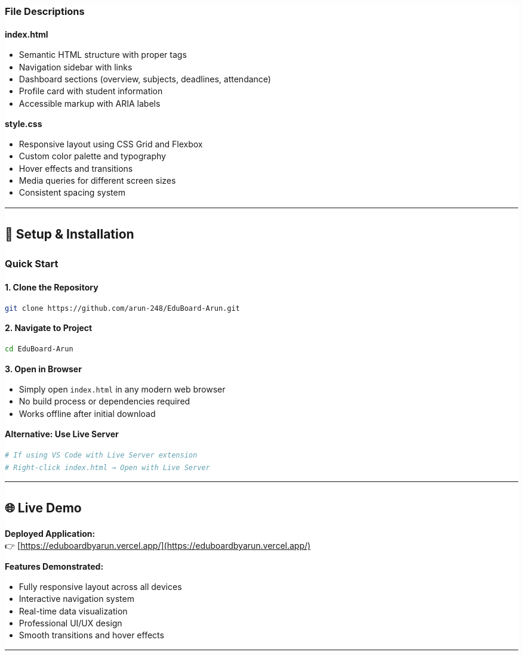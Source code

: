 ### **File Descriptions**

**index.html**
* Semantic HTML structure with proper tags
* Navigation sidebar with links
* Dashboard sections (overview, subjects, deadlines, attendance)
* Profile card with student information
* Accessible markup with ARIA labels

**style.css**
* Responsive layout using CSS Grid and Flexbox
* Custom color palette and typography
* Hover effects and transitions
* Media queries for different screen sizes
* Consistent spacing system

---

## 🚀 Setup & Installation

### **Quick Start**

**1. Clone the Repository**
```bash
git clone https://github.com/arun-248/EduBoard-Arun.git
```

**2. Navigate to Project**
```bash
cd EduBoard-Arun
```

**3. Open in Browser**
* Simply open `index.html` in any modern web browser
* No build process or dependencies required
* Works offline after initial download

**Alternative: Use Live Server**
```bash
# If using VS Code with Live Server extension
# Right-click index.html → Open with Live Server
```

---

## 🌐 Live Demo

**Deployed Application:**  
👉 [https://eduboardbyarun.vercel.app/](https://eduboardbyarun.vercel.app/)

**Features Demonstrated:**
* Fully responsive layout across all devices
* Interactive navigation system
* Real-time data visualization
* Professional UI/UX design
* Smooth transitions and hover effects

---